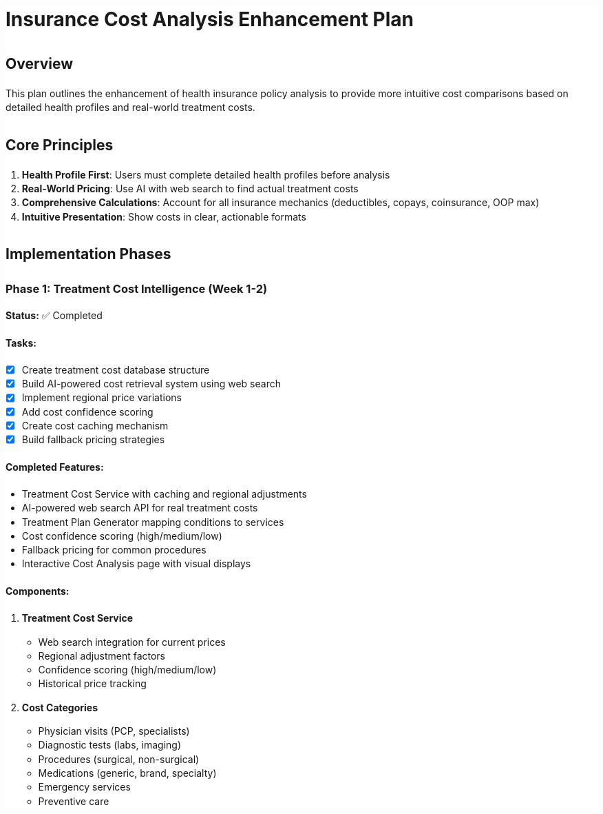 # Insurance Cost Analysis Enhancement Plan

## Overview
This plan outlines the enhancement of health insurance policy analysis to provide more intuitive cost comparisons based on detailed health profiles and real-world treatment costs.

## Core Principles
1. **Health Profile First**: Users must complete detailed health profiles before analysis
2. **Real-World Pricing**: Use AI with web search to find actual treatment costs
3. **Comprehensive Calculations**: Account for all insurance mechanics (deductibles, copays, coinsurance, OOP max)
4. **Intuitive Presentation**: Show costs in clear, actionable formats

## Implementation Phases

### Phase 1: Treatment Cost Intelligence (Week 1-2)
**Status:** ✅ Completed

#### Tasks:
- [x] Create treatment cost database structure
- [x] Build AI-powered cost retrieval system using web search
- [x] Implement regional price variations
- [x] Add cost confidence scoring
- [x] Create cost caching mechanism
- [x] Build fallback pricing strategies

#### Completed Features:
- Treatment Cost Service with caching and regional adjustments
- AI-powered web search API for real treatment costs
- Treatment Plan Generator mapping conditions to services
- Cost confidence scoring (high/medium/low)
- Fallback pricing for common procedures
- Interactive Cost Analysis page with visual displays

#### Components:
1. **Treatment Cost Service**
   - Web search integration for current prices
   - Regional adjustment factors
   - Confidence scoring (high/medium/low)
   - Historical price tracking

2. **Cost Categories**
   - Physician visits (PCP, specialists)
   - Diagnostic tests (labs, imaging)
   - Procedures (surgical, non-surgical)
   - Medications (generic, brand, specialty)
   - Emergency services
   - Preventive care

